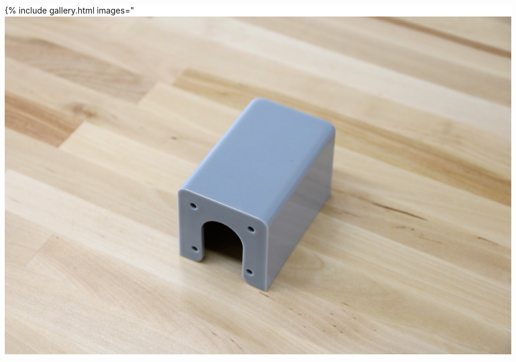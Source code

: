 
<iframe class="embedly-embed" src="//cdn.embedly.com/widgets/media.html?src=https%3A%2F%2Fwww.youtube.com%2Fembed%2FCQfkuFBVsek%3Ffeature%3Doembed&url=http%3A%2F%2Fwww.youtube.com%2Fwatch%3Fv%3DCQfkuFBVsek&image=https%3A%2F%2Fi.ytimg.com%2Fvi%2FCQfkuFBVsek%2Fhqdefault.jpg&key=02466f963b9b4bb8845a05b53d3235d7&type=text%2Fhtml&schema=youtube" width="854" height="480" scrolling="no" frameborder="0" allowfullscreen></iframe>

{% include gallery.html images="
![Horizontal Motor Housing 1.JPG](_images/Horizontal_Motor_Housing_1.JPG)